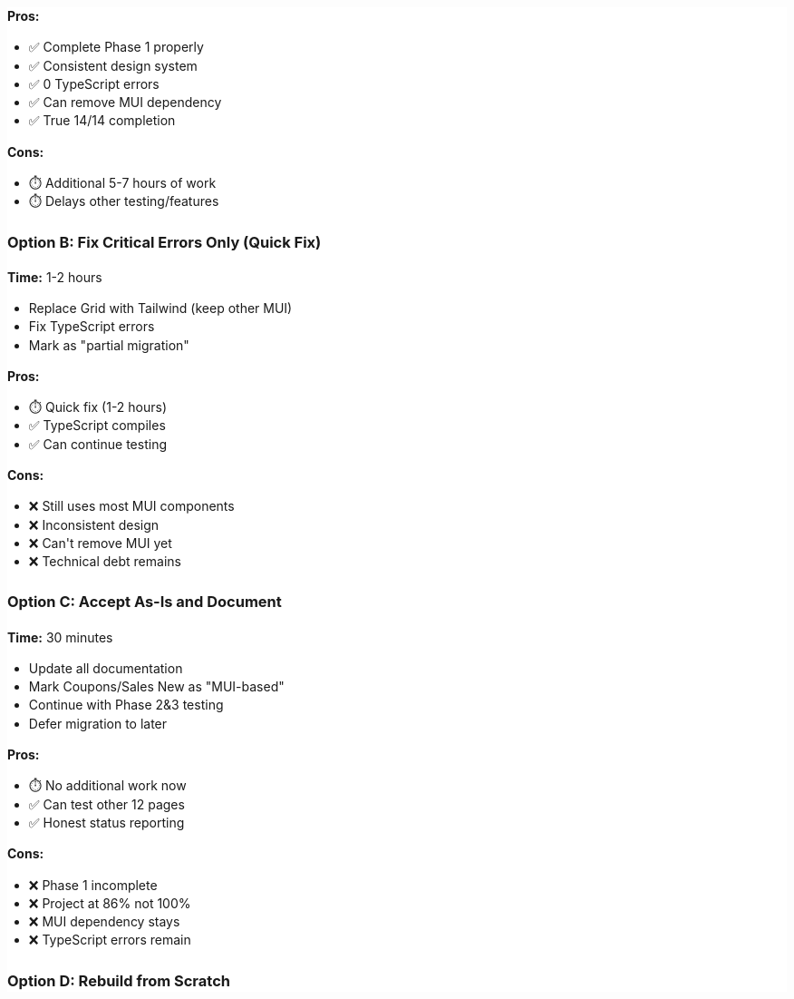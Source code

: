 **Pros:**

- ✅ Complete Phase 1 properly
- ✅ Consistent design system
- ✅ 0 TypeScript errors
- ✅ Can remove MUI dependency
- ✅ True 14/14 completion

**Cons:**

- ⏱️ Additional 5-7 hours of work
- ⏱️ Delays other testing/features

### Option B: Fix Critical Errors Only (Quick Fix)

**Time:** 1-2 hours

- Replace Grid with Tailwind (keep other MUI)
- Fix TypeScript errors
- Mark as "partial migration"

**Pros:**

- ⏱️ Quick fix (1-2 hours)
- ✅ TypeScript compiles
- ✅ Can continue testing

**Cons:**

- ❌ Still uses most MUI components
- ❌ Inconsistent design
- ❌ Can't remove MUI yet
- ❌ Technical debt remains

### Option C: Accept As-Is and Document

**Time:** 30 minutes

- Update all documentation
- Mark Coupons/Sales New as "MUI-based"
- Continue with Phase 2&3 testing
- Defer migration to later

**Pros:**

- ⏱️ No additional work now
- ✅ Can test other 12 pages
- ✅ Honest status reporting

**Cons:**

- ❌ Phase 1 incomplete
- ❌ Project at 86% not 100%
- ❌ MUI dependency stays
- ❌ TypeScript errors remain

### Option D: Rebuild from Scratch
